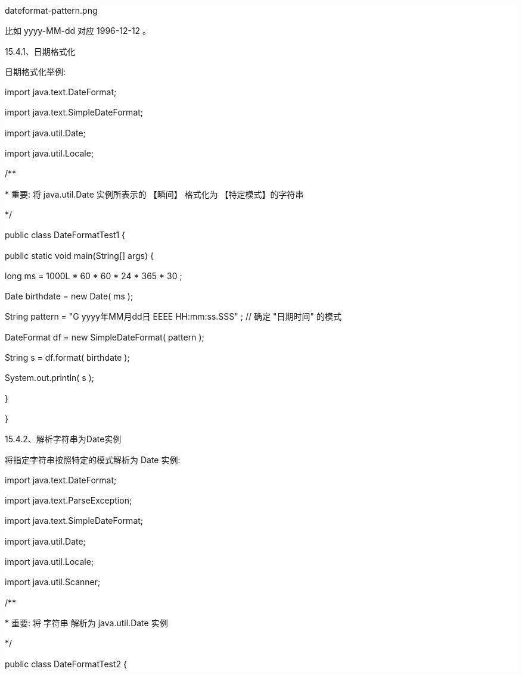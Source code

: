 dateformat-pattern.png

比如 yyyy-MM-dd 对应 1996-12-12 。

15.4.1、日期格式化

日期格式化举例:

import java.text.DateFormat;

import java.text.SimpleDateFormat;

import java.util.Date;

import java.util.Locale;

/\*\*

\* 重要: 将 java.util.Date 实例所表示的 【瞬间】 格式化为 【特定模式】的字符串

\*/

public class DateFormatTest1 {

public static void main(String[] args) {

long ms = 1000L \* 60 \* 60 \* 24 \* 365 \* 30 ;

Date birthdate = new Date( ms );

String pattern = "G yyyy年MM月dd日 EEEE HH:mm:ss.SSS" ; // 确定 "日期时间" 的模式

DateFormat df = new SimpleDateFormat( pattern );

String s = df.format( birthdate );

System.out.println( s );

}

}

15.4.2、解析字符串为Date实例

将指定字符串按照特定的模式解析为 Date 实例:

import java.text.DateFormat;

import java.text.ParseException;

import java.text.SimpleDateFormat;

import java.util.Date;

import java.util.Locale;

import java.util.Scanner;

/\*\*

\* 重要: 将 字符串 解析为 java.util.Date 实例

\*/

public class DateFormatTest2 {
